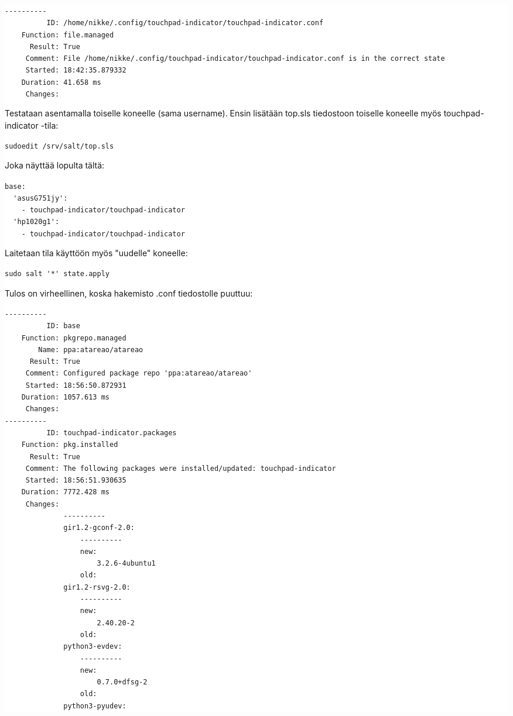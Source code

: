 ```
----------
          ID: /home/nikke/.config/touchpad-indicator/touchpad-indicator.conf
    Function: file.managed
      Result: True
     Comment: File /home/nikke/.config/touchpad-indicator/touchpad-indicator.conf is in the correct state
     Started: 18:42:35.879332
    Duration: 41.658 ms
     Changes:   
```

Testataan asentamalla toiselle koneelle (sama username).
Ensin lisätään top.sls tiedostoon toiselle koneelle myös touchpad-indicator -tila:

	sudoedit /srv/salt/top.sls

Joka näyttää lopulta tältä:

```
base:
  'asusG751jy':
    - touchpad-indicator/touchpad-indicator
  'hp1020g1':
    - touchpad-indicator/touchpad-indicator
```

Laitetaan tila käyttöön myös "uudelle" koneelle:

	sudo salt '*' state.apply

Tulos on virheellinen, koska hakemisto .conf tiedostolle puuttuu:

```
----------
          ID: base
    Function: pkgrepo.managed
        Name: ppa:atareao/atareao
      Result: True
     Comment: Configured package repo 'ppa:atareao/atareao'
     Started: 18:56:50.872931
    Duration: 1057.613 ms
     Changes:   
----------
          ID: touchpad-indicator.packages
    Function: pkg.installed
      Result: True
     Comment: The following packages were installed/updated: touchpad-indicator
     Started: 18:56:51.930635
    Duration: 7772.428 ms
     Changes:   
              ----------
              gir1.2-gconf-2.0:
                  ----------
                  new:
                      3.2.6-4ubuntu1
                  old:
              gir1.2-rsvg-2.0:
                  ----------
                  new:
                      2.40.20-2
                  old:
              python3-evdev:
                  ----------
                  new:
                      0.7.0+dfsg-2
                  old:
              python3-pyudev:
```